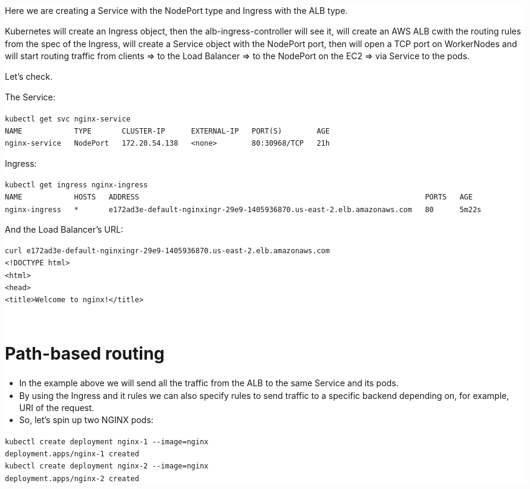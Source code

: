Here we are creating a Service with the NodePort type and Ingress with the ALB type.

Kubernetes will create an  Ingress object, then the alb-ingress-controller will see it, will create an AWS ALB сwith the routing rules from 
the spec of the Ingress, will create a Service object with the  NodePort port, then will open a TCP port on WorkerNodes and will start routing traffic 
from clients => to the Load Balancer => to the NodePort on the EC2 => via Service to the pods.

Let’s check.

The Service:

```
kubectl get svc nginx-service
NAME            TYPE       CLUSTER-IP      EXTERNAL-IP   PORT(S)        AGE
nginx-service   NodePort   172.20.54.138   <none>        80:30968/TCP   21h
```

Ingress:

```
kubectl get ingress nginx-ingress
NAME            HOSTS   ADDRESS                                                                  PORTS   AGE
nginx-ingress   *       e172ad3e-default-nginxingr-29e9-1405936870.us-east-2.elb.amazonaws.com   80      5m22s

```

And the Load Balancer’s URL:

```
curl e172ad3e-default-nginxingr-29e9-1405936870.us-east-2.elb.amazonaws.com
<!DOCTYPE html>
<html>
<head>
<title>Welcome to nginx!</title>


```

# Path-based routing

- In the example above we will send all the traffic from the ALB to the same Service and its pods.
- By using the Ingress and it rules we can also specify rules to send traffic to a specific backend depending on, for example, URI of the request.
- So, let’s spin up two NGINX pods:

```
kubectl create deployment nginx-1 --image=nginx
deployment.apps/nginx-1 created
kubectl create deployment nginx-2 --image=nginx
deployment.apps/nginx-2 created

```
